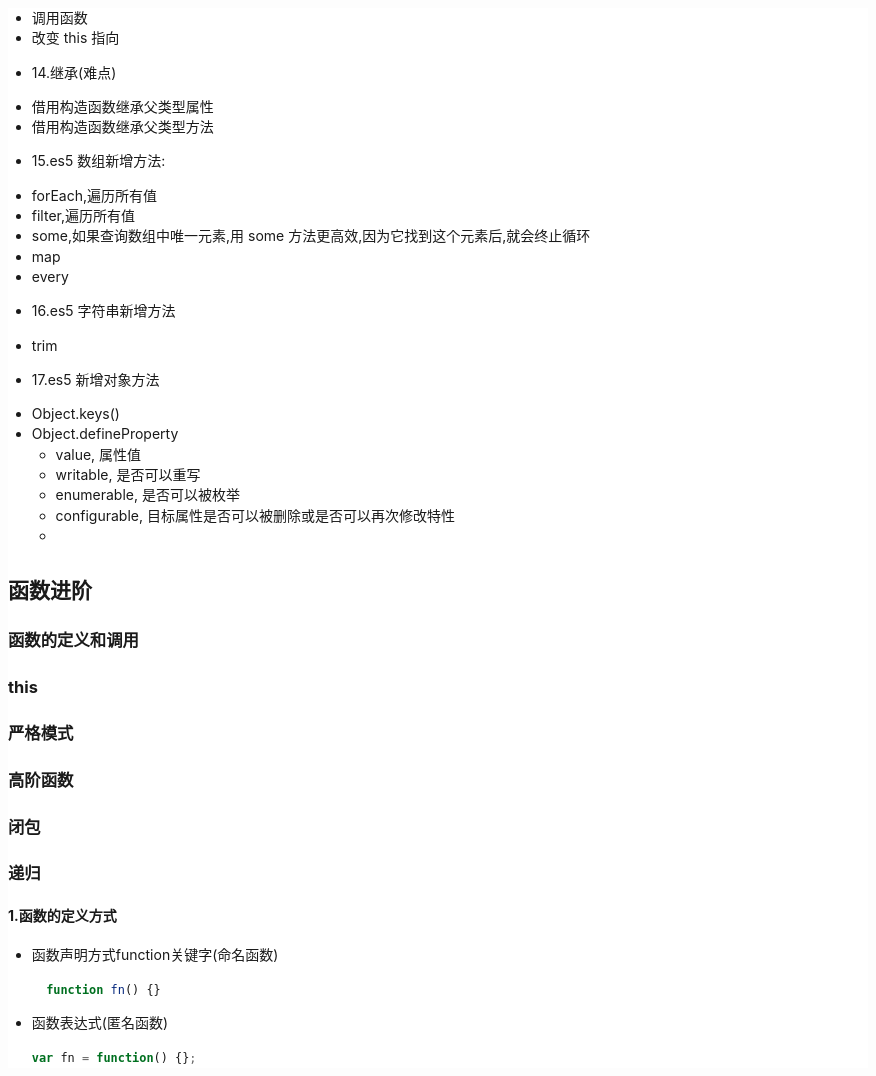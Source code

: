 * 调用函数
* 改变 this 指向

- 14.继承(难点)

* 借用构造函数继承父类型属性
* 借用构造函数继承父类型方法

- 15.es5 数组新增方法:

* forEach,遍历所有值
* filter,遍历所有值
* some,如果查询数组中唯一元素,用 some 方法更高效,因为它找到这个元素后,就会终止循环
* map
* every

- 16.es5 字符串新增方法

* trim

- 17.es5 新增对象方法

* Object.keys()
* Object.defineProperty
  - value, 属性值
  - writable, 是否可以重写
  - enumerable, 是否可以被枚举
  - configurable, 目标属性是否可以被删除或是否可以再次修改特性
  - 
## 函数进阶

### 函数的定义和调用

### this

### 严格模式

### 高阶函数

### 闭包

### 递归

#### 1.函数的定义方式

* 函数声明方式function关键字(命名函数)
 
  ```javascript
    function fn() {}
  ```

* 函数表达式(匿名函数)
 
  ```javascript
  var fn = function() {};
  ```
